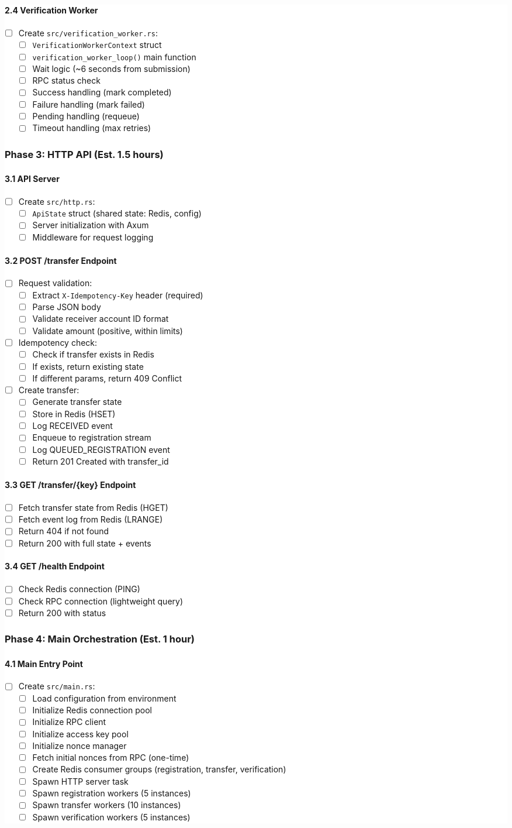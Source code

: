 #### 2.4 Verification Worker
- [ ] Create `src/verification_worker.rs`:
  - [ ] `VerificationWorkerContext` struct
  - [ ] `verification_worker_loop()` main function
  - [ ] Wait logic (~6 seconds from submission)
  - [ ] RPC status check
  - [ ] Success handling (mark completed)
  - [ ] Failure handling (mark failed)
  - [ ] Pending handling (requeue)
  - [ ] Timeout handling (max retries)

### Phase 3: HTTP API (Est. 1.5 hours)

#### 3.1 API Server
- [ ] Create `src/http.rs`:
  - [ ] `ApiState` struct (shared state: Redis, config)
  - [ ] Server initialization with Axum
  - [ ] Middleware for request logging

#### 3.2 POST /transfer Endpoint
- [ ] Request validation:
  - [ ] Extract `X-Idempotency-Key` header (required)
  - [ ] Parse JSON body
  - [ ] Validate receiver account ID format
  - [ ] Validate amount (positive, within limits)
- [ ] Idempotency check:
  - [ ] Check if transfer exists in Redis
  - [ ] If exists, return existing state
  - [ ] If different params, return 409 Conflict
- [ ] Create transfer:
  - [ ] Generate transfer state
  - [ ] Store in Redis (HSET)
  - [ ] Log RECEIVED event
  - [ ] Enqueue to registration stream
  - [ ] Log QUEUED_REGISTRATION event
  - [ ] Return 201 Created with transfer_id

#### 3.3 GET /transfer/{key} Endpoint
- [ ] Fetch transfer state from Redis (HGET)
- [ ] Fetch event log from Redis (LRANGE)
- [ ] Return 404 if not found
- [ ] Return 200 with full state + events

#### 3.4 GET /health Endpoint
- [ ] Check Redis connection (PING)
- [ ] Check RPC connection (lightweight query)
- [ ] Return 200 with status

### Phase 4: Main Orchestration (Est. 1 hour)

#### 4.1 Main Entry Point
- [ ] Create `src/main.rs`:
  - [ ] Load configuration from environment
  - [ ] Initialize Redis connection pool
  - [ ] Initialize RPC client
  - [ ] Initialize access key pool
  - [ ] Initialize nonce manager
  - [ ] Fetch initial nonces from RPC (one-time)
  - [ ] Create Redis consumer groups (registration, transfer, verification)
  - [ ] Spawn HTTP server task
  - [ ] Spawn registration workers (5 instances)
  - [ ] Spawn transfer workers (10 instances)
  - [ ] Spawn verification workers (5 instances)